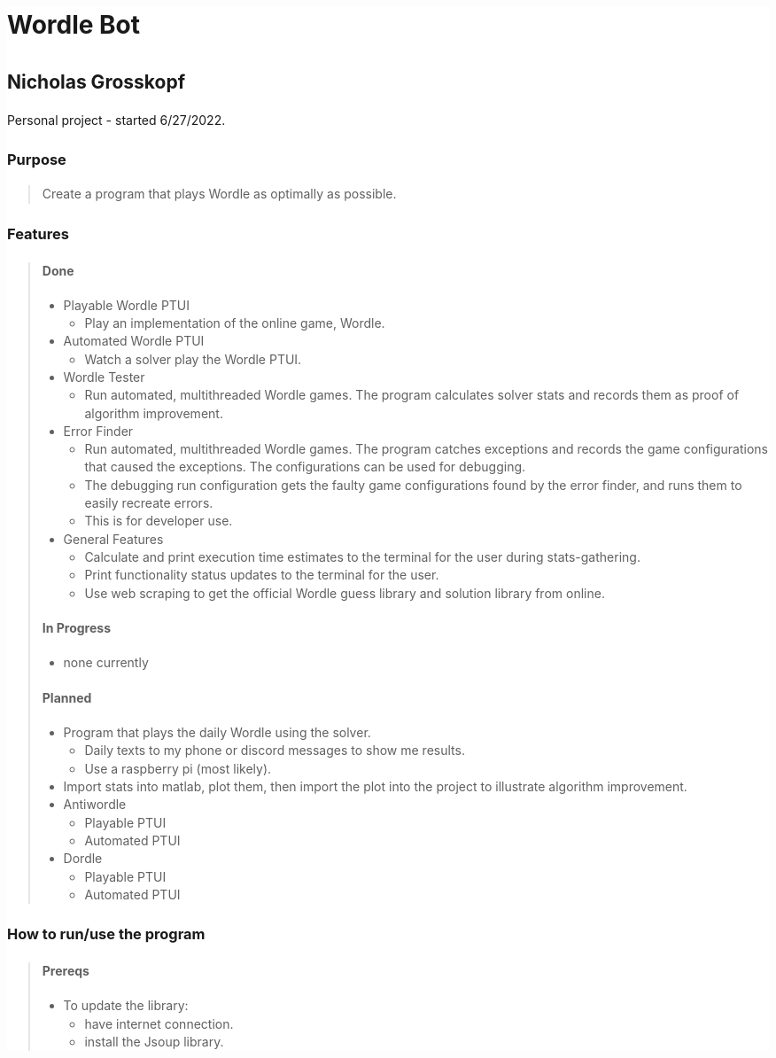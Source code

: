 # Wordle Bot

## Nicholas Grosskopf

Personal project - started 6/27/2022.

### Purpose
>   Create a program that plays Wordle as optimally as possible.

### Features
> #### Done
> - Playable Wordle PTUI
>    - Play an implementation of the online game, Wordle.
> - Automated Wordle PTUI
>    - Watch a solver play the Wordle PTUI.
> - Wordle Tester
>    - Run automated, multithreaded Wordle games.  The program calculates solver
>       stats and records them as proof of algorithm improvement.
> - Error Finder
>    - Run automated, multithreaded Wordle games.  The program catches 
>      exceptions and records the game configurations that caused the 
>      exceptions.  The configurations can be used for debugging.
>    - The debugging run configuration gets the faulty game configurations
>      found by the error finder, and runs them to easily recreate errors.
>    - This is for developer use.
> - General Features
>    - Calculate and print execution time estimates to the terminal for the user
>      during stats-gathering.
>    - Print functionality status updates to the terminal for the user.
>    - Use web scraping to get the official Wordle guess library and solution
>      library from online.
> 
> #### In Progress
> - none currently
> 
> #### Planned
> - Program that plays the daily Wordle using the solver.
>    - Daily texts to my phone or discord messages to show me results.
>    - Use a raspberry pi (most likely).
> - Import stats into matlab, plot them, then import the plot into the project
>   to illustrate algorithm improvement.
> - Antiwordle
>    - Playable PTUI
>    - Automated PTUI
> - Dordle
>    - Playable PTUI
>    - Automated PTUI

### How to run/use the program
> #### Prereqs
> - To update the library:
>    - have internet connection.
>    - install the Jsoup library.
